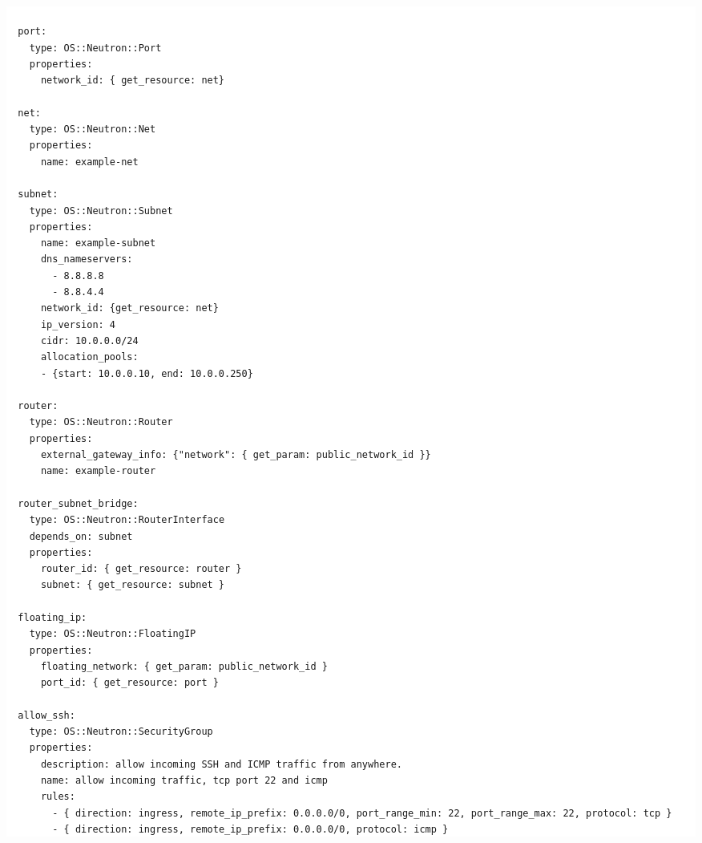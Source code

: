 ```plain

  port:
    type: OS::Neutron::Port
    properties:
      network_id: { get_resource: net}

  net:
    type: OS::Neutron::Net
    properties:
      name: example-net

  subnet:
    type: OS::Neutron::Subnet
    properties:
      name: example-subnet
      dns_nameservers:
        - 8.8.8.8
        - 8.8.4.4
      network_id: {get_resource: net}
      ip_version: 4
      cidr: 10.0.0.0/24
      allocation_pools:
      - {start: 10.0.0.10, end: 10.0.0.250}

  router:
    type: OS::Neutron::Router
    properties:
      external_gateway_info: {"network": { get_param: public_network_id }}
      name: example-router

  router_subnet_bridge:
    type: OS::Neutron::RouterInterface
    depends_on: subnet
    properties:
      router_id: { get_resource: router }
      subnet: { get_resource: subnet }

  floating_ip:
    type: OS::Neutron::FloatingIP
    properties:
      floating_network: { get_param: public_network_id }
      port_id: { get_resource: port }

  allow_ssh:
    type: OS::Neutron::SecurityGroup
    properties:
      description: allow incoming SSH and ICMP traffic from anywhere.
      name: allow incoming traffic, tcp port 22 and icmp
      rules:
        - { direction: ingress, remote_ip_prefix: 0.0.0.0/0, port_range_min: 22, port_range_max: 22, protocol: tcp }
        - { direction: ingress, remote_ip_prefix: 0.0.0.0/0, protocol: icmp }
```
